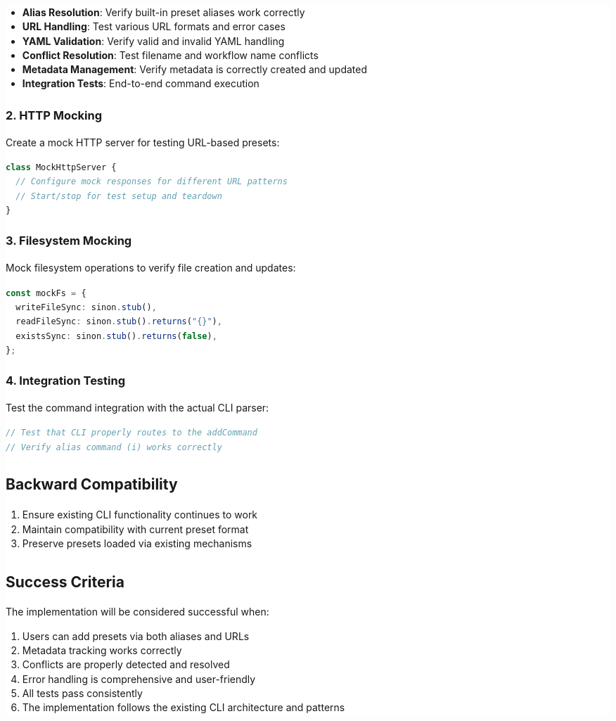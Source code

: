 - **Alias Resolution**: Verify built-in preset aliases work correctly
- **URL Handling**: Test various URL formats and error cases
- **YAML Validation**: Verify valid and invalid YAML handling
- **Conflict Resolution**: Test filename and workflow name conflicts
- **Metadata Management**: Verify metadata is correctly created and updated
- **Integration Tests**: End-to-end command execution

### 2. HTTP Mocking

Create a mock HTTP server for testing URL-based presets:

```typescript
class MockHttpServer {
  // Configure mock responses for different URL patterns
  // Start/stop for test setup and teardown
}
```

### 3. Filesystem Mocking

Mock filesystem operations to verify file creation and updates:

```typescript
const mockFs = {
  writeFileSync: sinon.stub(),
  readFileSync: sinon.stub().returns("{}"),
  existsSync: sinon.stub().returns(false),
};
```

### 4. Integration Testing

Test the command integration with the actual CLI parser:

```typescript
// Test that CLI properly routes to the addCommand
// Verify alias command (i) works correctly
```

## Backward Compatibility

1. Ensure existing CLI functionality continues to work
2. Maintain compatibility with current preset format
3. Preserve presets loaded via existing mechanisms

## Success Criteria

The implementation will be considered successful when:

1. Users can add presets via both aliases and URLs
2. Metadata tracking works correctly
3. Conflicts are properly detected and resolved
4. Error handling is comprehensive and user-friendly
5. All tests pass consistently
6. The implementation follows the existing CLI architecture and patterns
